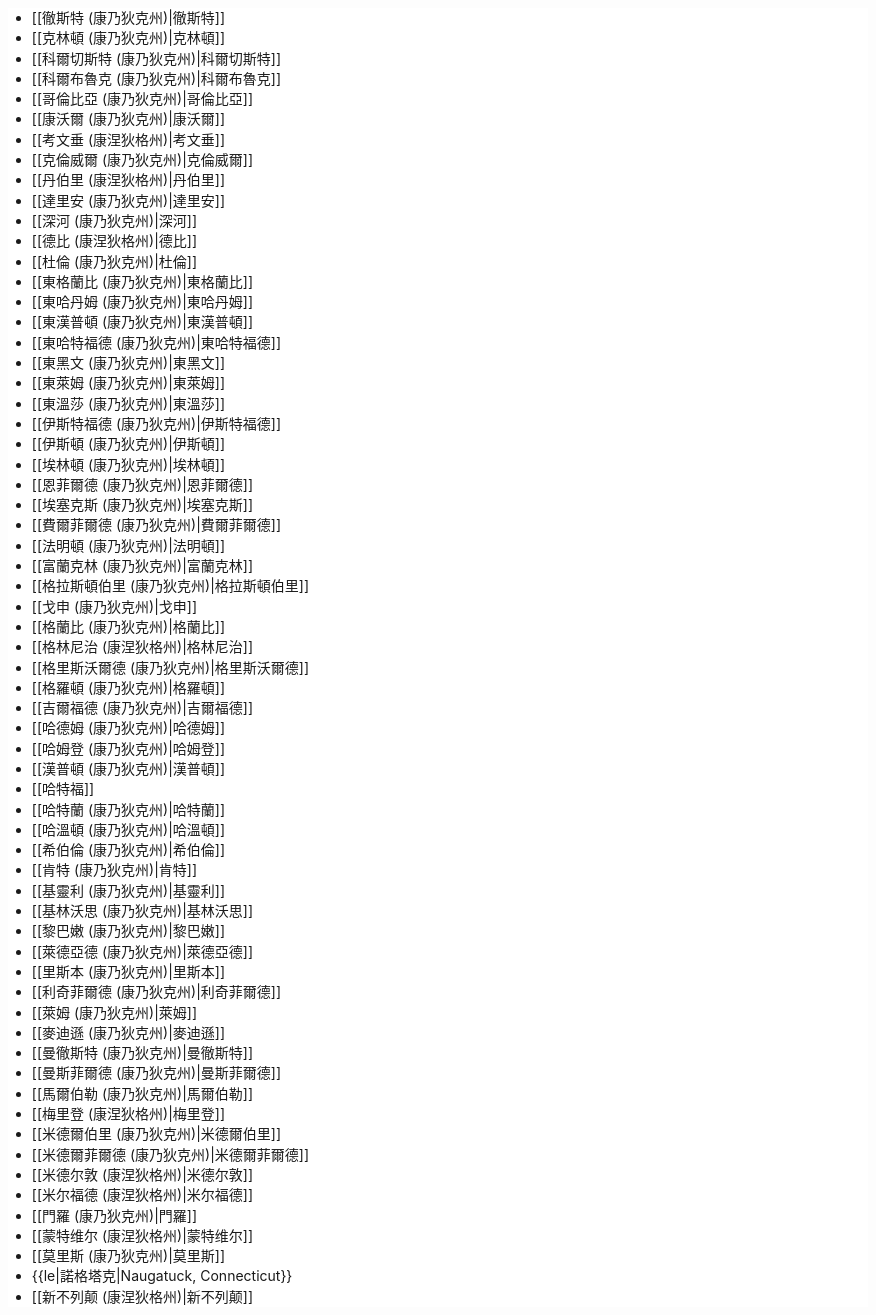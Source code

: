 * [[徹斯特 (康乃狄克州)|徹斯特]]
* [[克林頓 (康乃狄克州)|克林頓]]
* [[科爾切斯特 (康乃狄克州)|科爾切斯特]]
* [[科爾布魯克 (康乃狄克州)|科爾布魯克]]
* [[哥倫比亞 (康乃狄克州)|哥倫比亞]]
* [[康沃爾 (康乃狄克州)|康沃爾]]
* [[考文垂 (康涅狄格州)|考文垂]]
* [[克倫威爾 (康乃狄克州)|克倫威爾]]
* [[丹伯里 (康涅狄格州)|丹伯里]]
* [[達里安 (康乃狄克州)|達里安]]
* [[深河 (康乃狄克州)|深河]]
* [[德比 (康涅狄格州)|德比]]
* [[杜倫 (康乃狄克州)|杜倫]]
* [[東格蘭比 (康乃狄克州)|東格蘭比]]
* [[東哈丹姆 (康乃狄克州)|東哈丹姆]]
* [[東漢普頓 (康乃狄克州)|東漢普頓]]
* [[東哈特福德 (康乃狄克州)|東哈特福德]]
* [[東黑文 (康乃狄克州)|東黑文]]
* [[東萊姆 (康乃狄克州)|東萊姆]]
* [[東溫莎 (康乃狄克州)|東溫莎]]
* [[伊斯特福德 (康乃狄克州)|伊斯特福德]]
* [[伊斯頓 (康乃狄克州)|伊斯頓]]
* [[埃林頓 (康乃狄克州)|埃林頓]]
* [[恩菲爾德 (康乃狄克州)|恩菲爾德]]
* [[埃塞克斯 (康乃狄克州)|埃塞克斯]]
* [[費爾菲爾德 (康乃狄克州)|費爾菲爾德]]
* [[法明頓 (康乃狄克州)|法明頓]]
* [[富蘭克林 (康乃狄克州)|富蘭克林]]
* [[格拉斯頓伯里 (康乃狄克州)|格拉斯頓伯里]]
* [[戈申 (康乃狄克州)|戈申]]
* [[格蘭比 (康乃狄克州)|格蘭比]]
* [[格林尼治 (康涅狄格州)|格林尼治]]
* [[格里斯沃爾德 (康乃狄克州)|格里斯沃爾德]]
* [[格羅頓 (康乃狄克州)|格羅頓]]
* [[吉爾福德 (康乃狄克州)|吉爾福德]]
* [[哈德姆 (康乃狄克州)|哈德姆]]
* [[哈姆登 (康乃狄克州)|哈姆登]]
* [[漢普頓 (康乃狄克州)|漢普頓]]
* [[哈特福]]
* [[哈特蘭 (康乃狄克州)|哈特蘭]]
* [[哈溫頓 (康乃狄克州)|哈溫頓]]
* [[希伯倫 (康乃狄克州)|希伯倫]]
* [[肯特 (康乃狄克州)|肯特]]
* [[基靈利 (康乃狄克州)|基靈利]]
* [[基林沃思 (康乃狄克州)|基林沃思]]
* [[黎巴嫩 (康乃狄克州)|黎巴嫩]]
* [[萊德亞德 (康乃狄克州)|萊德亞德]]
* [[里斯本 (康乃狄克州)|里斯本]]
* [[利奇菲爾德 (康乃狄克州)|利奇菲爾德]]
* [[萊姆 (康乃狄克州)|萊姆]]
* [[麥迪遜 (康乃狄克州)|麥迪遜]]
* [[曼徹斯特 (康乃狄克州)|曼徹斯特]]
* [[曼斯菲爾德 (康乃狄克州)|曼斯菲爾德]]
* [[馬爾伯勒 (康乃狄克州)|馬爾伯勒]]
* [[梅里登 (康涅狄格州)|梅里登]]
* [[米德爾伯里 (康乃狄克州)|米德爾伯里]]
* [[米德爾菲爾德 (康乃狄克州)|米德爾菲爾德]]
* [[米德尔敦 (康涅狄格州)|米德尔敦]]
* [[米尔福德 (康涅狄格州)|米尔福德]]
* [[門羅 (康乃狄克州)|門羅]]
* [[蒙特维尔 (康涅狄格州)|蒙特维尔]]
* [[莫里斯 (康乃狄克州)|莫里斯]]
* {{le|諾格塔克|Naugatuck, Connecticut}}
* [[新不列颠 (康涅狄格州)|新不列颠]]